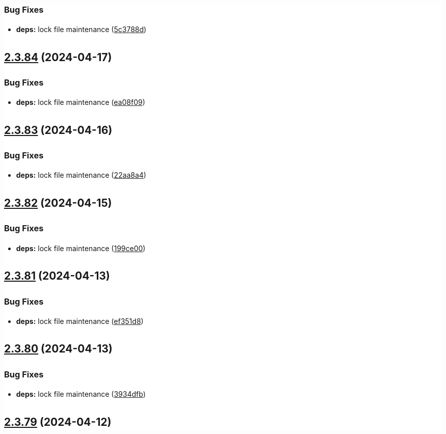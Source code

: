 
### Bug Fixes

* **deps:** lock file maintenance ([5c3788d](https://github.com/scratchfoundation/scratch-storage/commit/5c3788d97581bfddd17c2631bed1a696ddd63f25))

## [2.3.84](https://github.com/scratchfoundation/scratch-storage/compare/v2.3.83...v2.3.84) (2024-04-17)


### Bug Fixes

* **deps:** lock file maintenance ([ea08f09](https://github.com/scratchfoundation/scratch-storage/commit/ea08f09874da98029e91a25bf1291d421929d475))

## [2.3.83](https://github.com/scratchfoundation/scratch-storage/compare/v2.3.82...v2.3.83) (2024-04-16)


### Bug Fixes

* **deps:** lock file maintenance ([22aa8a4](https://github.com/scratchfoundation/scratch-storage/commit/22aa8a4571c449f2b01bab1a6e9e11df1d19e206))

## [2.3.82](https://github.com/scratchfoundation/scratch-storage/compare/v2.3.81...v2.3.82) (2024-04-15)


### Bug Fixes

* **deps:** lock file maintenance ([199ce00](https://github.com/scratchfoundation/scratch-storage/commit/199ce00635dd8a433c260854c7f3ecf27c4f231a))

## [2.3.81](https://github.com/scratchfoundation/scratch-storage/compare/v2.3.80...v2.3.81) (2024-04-13)


### Bug Fixes

* **deps:** lock file maintenance ([ef351d8](https://github.com/scratchfoundation/scratch-storage/commit/ef351d8c09a45c96faffa0bd475a6245caf3f215))

## [2.3.80](https://github.com/scratchfoundation/scratch-storage/compare/v2.3.79...v2.3.80) (2024-04-13)


### Bug Fixes

* **deps:** lock file maintenance ([3934dfb](https://github.com/scratchfoundation/scratch-storage/commit/3934dfb38916c74355e6c52240a95160b3defcc9))

## [2.3.79](https://github.com/scratchfoundation/scratch-storage/compare/v2.3.78...v2.3.79) (2024-04-12)
